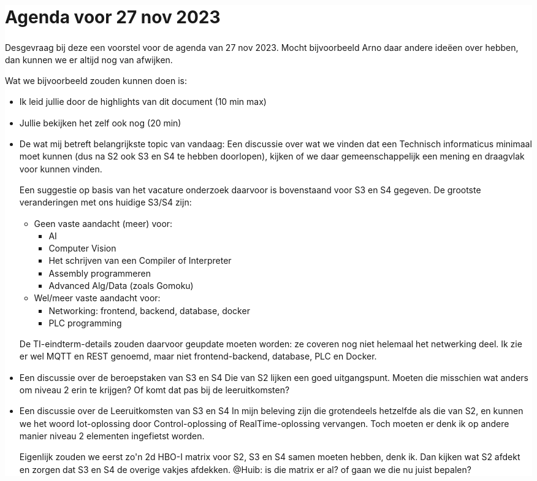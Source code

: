 # Agenda voor 27 nov 2023

Desgevraag bij deze een voorstel voor de agenda van 27 nov 2023. Mocht bijvoorbeeld Arno daar andere ideëen over hebben, dan kunnen we er altijd nog van afwijken.

Wat we bijvoorbeeld zouden kunnen doen is:

- Ik leid jullie door de highlights van dit document (10 min max)

- Jullie bekijken het zelf ook nog (20 min)

- De wat mij betreft belangrijkste topic van vandaag:
  Een discussie over wat we vinden dat een Technisch informaticus minimaal moet kunnen (dus na S2 ook S3 en S4 te hebben doorlopen), kijken of we daar gemeenschappelijk een mening en draagvlak voor kunnen vinden.
  
  Een suggestie op basis van het vacature onderzoek daarvoor is bovenstaand voor S3 en S4 gegeven. De grootste veranderingen met ons huidige S3/S4 zijn:
  
  - Geen vaste aandacht (meer) voor:
    - AI
    - Computer Vision
    - Het schrijven van een Compiler of Interpreter
    - Assembly programmeren
    - Advanced Alg/Data (zoals Gomoku)
  - Wel/meer vaste aandacht voor:
    - Networking: frontend, backend, database, docker
    - PLC programming
  
  De TI-eindterm-details zouden daarvoor geupdate moeten worden: ze coveren nog niet helemaal het netwerking deel. Ik zie er wel MQTT en REST genoemd, maar niet frontend-backend, database, PLC en Docker.

- Een discussie over de beroepstaken van S3 en S4
  Die van S2 lijken een goed uitgangspunt. Moeten die misschien wat anders om niveau 2 erin te krijgen? Of komt dat pas bij de leeruitkomsten?

- Een discussie over de Leeruitkomsten van S3 en S4
  In mijn beleving zijn die grotendeels hetzelfde als die van S2, en kunnen we het woord Iot-oplossing door Control-oplossing of RealTime-oplossing vervangen.
  Toch moeten er denk ik op andere manier niveau 2 elementen ingefietst worden.
  
  Eigenlijk zouden we eerst zo'n 2d HBO-I matrix voor S2, S3 en S4 samen moeten hebben, denk ik. Dan kijken wat S2 afdekt en zorgen dat S3 en S4 de overige vakjes afdekken. @Huib: is die matrix er al? of gaan we die nu juist bepalen?
